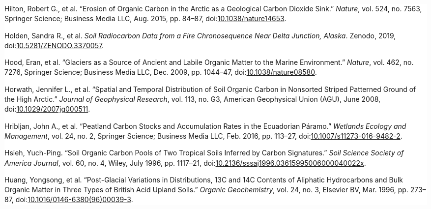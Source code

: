 Hilton, Robert G., et al. “Erosion of Organic Carbon in the Arctic as a
Geological Carbon Dioxide Sink.” *Nature*, vol. 524, no. 7563, Springer
Science; Business Media LLC, Aug. 2015, pp. 84–87,
doi:[10.1038/nature14653](https://doi.org/10.1038/nature14653).

</div>

<div id="ref-https://doi.org/10.5281/zenodo.3370057">

Holden, Sandra R., et al. *Soil Radiocarbon Data from a Fire
Chronosequence Near Delta Junction, Alaska*. Zenodo, 2019,
doi:[10.5281/ZENODO.3370057](https://doi.org/10.5281/ZENODO.3370057).

</div>

<div id="ref-Hood_2009">

Hood, Eran, et al. “Glaciers as a Source of Ancient and Labile Organic
Matter to the Marine Environment.” *Nature*, vol. 462, no. 7276,
Springer Science; Business Media LLC, Dec. 2009, pp. 1044–47,
doi:[10.1038/nature08580](https://doi.org/10.1038/nature08580).

</div>

<div id="ref-Horwath_2008">

Horwath, Jennifer L., et al. “Spatial and Temporal Distribution of Soil
Organic Carbon in Nonsorted Striped Patterned Ground of the High
Arctic.” *Journal of Geophysical Research*, vol. 113, no. G3, American
Geophysical Union (AGU), June 2008,
doi:[10.1029/2007jg000511](https://doi.org/10.1029/2007jg000511).

</div>

<div id="ref-Hribljan_2016">

Hribljan, John A., et al. “Peatland Carbon Stocks and Accumulation Rates
in the Ecuadorian Páramo.” *Wetlands Ecology and Management*, vol. 24,
no. 2, Springer Science; Business Media LLC, Feb. 2016, pp. 113–27,
doi:[10.1007/s11273-016-9482-2](https://doi.org/10.1007/s11273-016-9482-2).

</div>

<div id="ref-Hsieh_1996">

Hsieh, Yuch-Ping. “Soil Organic Carbon Pools of Two Tropical Soils
Inferred by Carbon Signatures.” *Soil Science Society of America
Journal*, vol. 60, no. 4, Wiley, July 1996, pp. 1117–21,
doi:[10.2136/sssaj1996.03615995006000040022x](https://doi.org/10.2136/sssaj1996.03615995006000040022x).

</div>

<div id="ref-Huang_1996">

Huang, Yongsong, et al. “Post-Glacial Variations in Distributions, 13C
and 14C Contents of Aliphatic Hydrocarbons and Bulk Organic Matter in
Three Types of British Acid Upland Soils.” *Organic Geochemistry*, vol.
24, no. 3, Elsevier BV, Mar. 1996, pp. 273–87,
doi:[10.1016/0146-6380(96)00039-3](https://doi.org/10.1016/0146-6380\(96\)00039-3).
